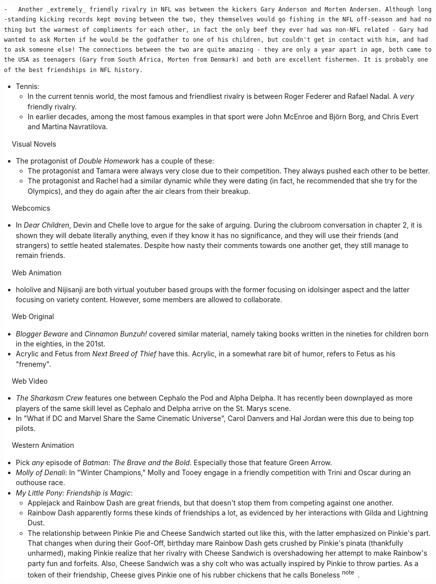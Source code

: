     -   Another _extremely_ friendly rivalry in NFL was between the kickers Gary Anderson and Morten Andersen. Although long-standing kicking records kept moving between the two, they themselves would go fishing in the NFL off-season and had nothing but the warmest of compliments for each other, in fact the only beef they ever had was non-NFL related - Gary had wanted to ask Morten if he would be the godfather to one of his children, but couldn't get in contact with him, and had to ask someone else! The connections between the two are quite amazing - they are only a year apart in age, both came to the USA as teenagers (Gary from South Africa, Morten from Denmark) and both are excellent fishermen. It is probably one of the best friendships in NFL history.
-   Tennis:
    -   In the current tennis world, the most famous and friendliest rivalry is between Roger Federer and Rafael Nadal. A _very_ friendly rivalry.
    -   In earlier decades, among the most famous examples in that sport were John McEnroe and Björn Borg, and Chris Evert and Martina Navratilova.

    Visual Novels 

-   The protagonist of _Double Homework_ has a couple of these:
    -   The protagonist and Tamara were always very close due to their competition. They always pushed each other to be better.
    -   The protagonist and Rachel had a similar dynamic while they were dating (in fact, he recommended that she try for the Olympics), and they do again after the air clears from their breakup.

    Webcomics 

-   In _Dear Children_, Devin and Chelle love to argue for the sake of arguing. During the clubroom conversation in chapter 2, it is shown they will debate literally anything, even if they know it has no significance, and they will use their friends (and strangers) to settle heated stalemates. Despite how nasty their comments towards one another get, they still manage to remain friends.

    Web Animation 

-   hololive and Nijisanji are both virtual youtuber based groups with the former focusing on idolsinger aspect and the latter focusing on variety content. However, some members are allowed to collaborate.

    Web Original 

-   _Blogger Beware_ and _Cinnamon Bunzuh!_ covered similar material, namely taking books written in the nineties for children born in the eighties, in the 201st.
-   Acrylic and Fetus from _Next Breed of Thief_ have this. Acrylic, in a somewhat rare bit of humor, refers to Fetus as his "frenemy".

    Web Video 

-   _The Sharkasm Crew_ features one between Cephalo the Pod and Alpha Delpha. It has recently been downplayed as more players of the same skill level as Cephalo and Delpha arrive on the St. Marys scene.
-   In "What if DC and Marvel Share the Same Cinematic Universe", Carol Danvers and Hal Jordan were this due to being top pilots.

    Western Animation 

-   Pick _any_ episode of _Batman: The Brave and the Bold_. Especially those that feature Green Arrow.
-   _Molly of Denali_: In "Winter Champions," Molly and Tooey engage in a friendly competition with Trini and Oscar during an outhouse race.
-   _My Little Pony: Friendship is Magic_:
    -   Applejack and Rainbow Dash are great friends, but that doesn't stop them from competing against one another.
    -   Rainbow Dash apparently forms these kinds of friendships a lot, as evidenced by her interactions with Gilda and Lightning Dust.
    -   The relationship between Pinkie Pie and Cheese Sandwich started out like this, with the latter emphasized on Pinkie's part. That changes when during their Goof-Off, birthday mare Rainbow Dash gets crushed by Pinkie's pinata (thankfully unharmed), making Pinkie realize that her rivalry with Cheese Sandwich is overshadowing her attempt to make Rainbow's party fun and forfeits. Also, Cheese Sandwich was a shy colt who was actually inspired by Pinkie to throw parties. As a token of their friendship, Cheese gives Pinkie one of his rubber chickens that he calls Boneless <sup>note&nbsp;</sup> .